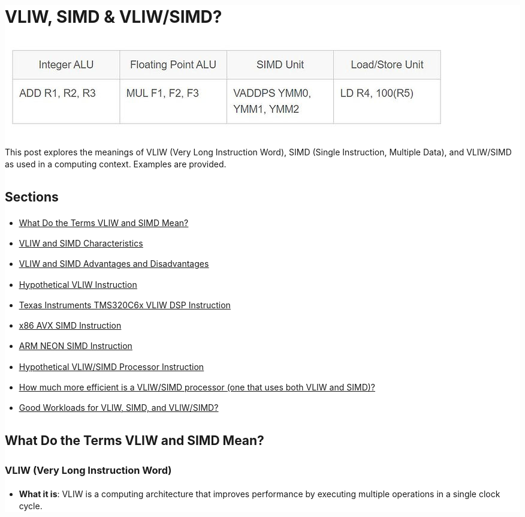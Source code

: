 # VLIW, SIMD & VLIW/SIMD?

![top_chart](top_chart.jpg)

This post explores the meanings of VLIW (Very Long Instruction Word), SIMD (Single Instruction, Multiple Data), and VLIW/SIMD as used in a computing context. Examples are provided.

## Sections

-   [<u><span>What Do the Terms VLIW and SIMD Mean?</span></u>](https://www.centennialsoftwaresolutions.com/post/vliw-simd#viewer-tlmey15594)
    
-   [<u><span>VLIW and SIMD Characteristics</span></u>](https://www.centennialsoftwaresolutions.com/post/vliw-simd#viewer-fr3h425651)
    
-   [<u><span>VLIW and SIMD Advantages and Disadvantages</span></u>](https://www.centennialsoftwaresolutions.com/post/vliw-simd#viewer-cl7jv291184)
    
-   [<u><span>Hypothetical VLIW Instruction</span></u>](https://www.centennialsoftwaresolutions.com/post/vliw-simd#viewer-7rq83420)
    
-   [<u><span>Texas Instruments TMS320C6x VLIW DSP Instruction</span></u>](https://www.centennialsoftwaresolutions.com/post/vliw-simd#viewer-4cpvw95609)
    
-   [<u><span>x86 AVX SIMD Instruction</span></u>](https://www.centennialsoftwaresolutions.com/post/vliw-simd#viewer-x6khf38826)
    
-   [<u><span>ARM NEON SIMD Instruction</span></u>](https://www.centennialsoftwaresolutions.com/post/vliw-simd#viewer-bewol68454)
    
-   [<u><span>Hypothetical VLIW/SIMD Processor Instruction</span></u>](https://www.centennialsoftwaresolutions.com/post/vliw-simd#viewer-72z7h70582)
    
-   [<u><span>How much more efficient is a VLIW/SIMD processor (one that uses both VLIW and SIMD)?</span></u>](https://www.centennialsoftwaresolutions.com/post/vliw-simd#viewer-ia8sb5330)
    
-   [<u><span>Good Workloads for VLIW, SIMD, and VLIW/SIMD?</span></u>](https://www.centennialsoftwaresolutions.com/post/vliw-simd#viewer-0y6qs166582)
    

## What Do the Terms VLIW and SIMD Mean?

### VLIW (Very Long Instruction Word)

-   **What it is**: VLIW is a computing architecture that improves performance by executing multiple operations in a single clock cycle.
    